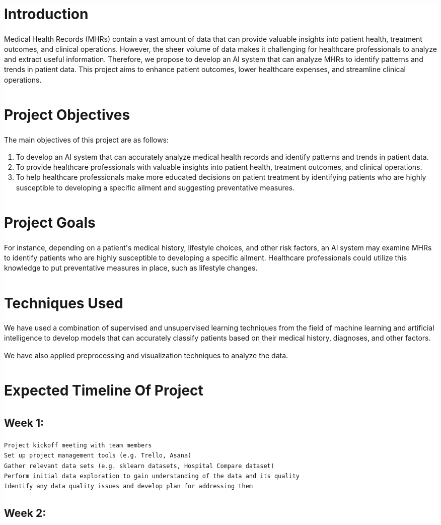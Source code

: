 # Introduction

Medical Health Records (MHRs) contain a vast amount of data that can provide valuable insights into patient health, treatment outcomes, and clinical operations. However, the sheer volume of data makes it challenging for healthcare professionals to analyze and extract useful information. Therefore, we propose to develop an AI system that can analyze MHRs to identify patterns and trends in patient data. This project aims to enhance patient outcomes, lower healthcare expenses, and streamline clinical operations.

# Project Objectives

The main objectives of this project are as follows:

1. To develop an AI system that can accurately analyze medical health records and identify patterns and trends in patient data.
2. To provide healthcare professionals with valuable insights into patient health, treatment outcomes, and clinical operations.
3. To help healthcare professionals make more educated decisions on patient treatment by identifying patients who are highly susceptible to developing a specific ailment and suggesting preventative measures.

# Project Goals

For instance, depending on a patient's medical history, lifestyle choices, and other risk factors, an AI system may examine MHRs to identify patients who are highly susceptible to developing a specific ailment. Healthcare professionals could utilize this knowledge to put preventative measures in place, such as lifestyle changes.

# Techniques Used

We have used a combination of supervised and unsupervised learning techniques from the field of machine learning and artificial intelligence to develop models that can accurately classify patients based on their medical history, diagnoses, and other factors. 

We have also applied preprocessing and visualization techniques to analyze the data.

# Expected Timeline Of Project

## Week 1:

    Project kickoff meeting with team members
    Set up project management tools (e.g. Trello, Asana)
    Gather relevant data sets (e.g. sklearn datasets, Hospital Compare dataset)
    Perform initial data exploration to gain understanding of the data and its quality
    Identify any data quality issues and develop plan for addressing them

## Week 2:
